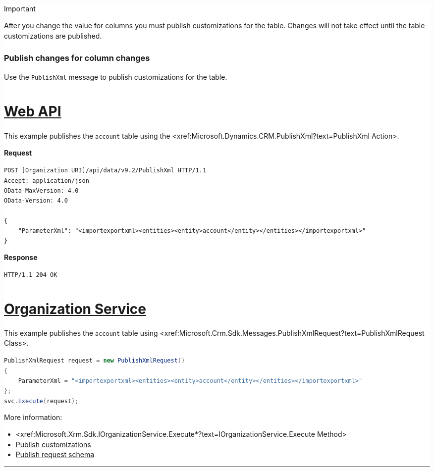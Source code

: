 > [!IMPORTANT]
> After you change the value for columns you must publish customizations for the table.
> Changes will not take effect until the table customizations are published.

### Publish changes for column changes

Use the `PublishXml` message to publish customizations for the table.

# [Web API](#tab/webapi)

This example publishes the `account` table using the <xref:Microsoft.Dynamics.CRM.PublishXml?text=PublishXml Action>.

**Request**

```http
POST [Organization URI]/api/data/v9.2/PublishXml HTTP/1.1   
Accept: application/json   
OData-MaxVersion: 4.0   
OData-Version: 4.0   

{
    "ParameterXml": "<importexportxml><entities><entity>account</entity></entities></importexportxml>"
}
```

**Response**

```http
HTTP/1.1 204 OK 
```

# [Organization Service](#tab/orgservice)

This example publishes the `account` table using <xref:Microsoft.Crm.Sdk.Messages.PublishXmlRequest?text=PublishXmlRequest Class>.

```csharp
PublishXmlRequest request = new PublishXmlRequest()
{ 
    ParameterXml = "<importexportxml><entities><entity>account</entity></entities></importexportxml>"
};
svc.Execute(request);
```
More information: 
 - <xref:Microsoft.Xrm.Sdk.IOrganizationService.Execute*?text=IOrganizationService.Execute Method>
 - [Publish customizations](../../model-driven-apps/publish-customizations.md)
 - [Publish request schema](../../model-driven-apps/publish-request-schema.md)

---

